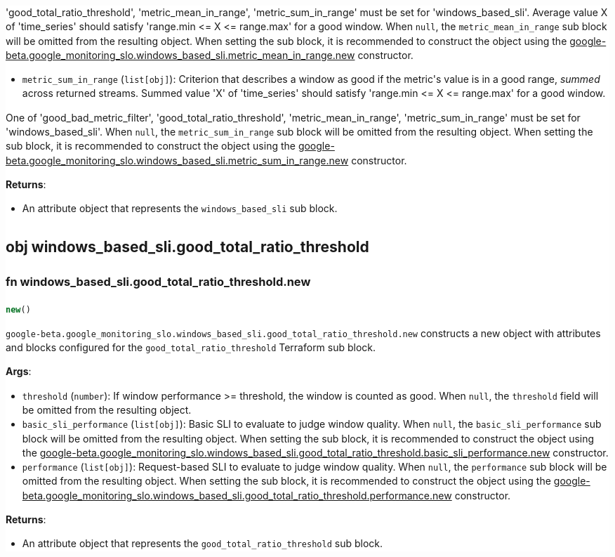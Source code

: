 &#39;good_total_ratio_threshold&#39;, &#39;metric_mean_in_range&#39;,
&#39;metric_sum_in_range&#39; must be set for &#39;windows_based_sli&#39;.
Average value X of &#39;time_series&#39; should satisfy
&#39;range.min &lt;= X &lt;= range.max&#39; for a good window. When `null`, the `metric_mean_in_range` sub block will be omitted from the resulting object. When setting the sub block, it is recommended to construct the object using the [google-beta.google_monitoring_slo.windows_based_sli.metric_mean_in_range.new](#fn-windows_based_slimetric_mean_in_rangenew) constructor.
  - `metric_sum_in_range` (`list[obj]`): Criterion that describes a window as good if the metric&#39;s value
is in a good range, *summed* across returned streams.
Summed value &#39;X&#39; of &#39;time_series&#39; should satisfy
&#39;range.min &lt;= X &lt;= range.max&#39; for a good window.

One of &#39;good_bad_metric_filter&#39;,
&#39;good_total_ratio_threshold&#39;, &#39;metric_mean_in_range&#39;,
&#39;metric_sum_in_range&#39; must be set for &#39;windows_based_sli&#39;. When `null`, the `metric_sum_in_range` sub block will be omitted from the resulting object. When setting the sub block, it is recommended to construct the object using the [google-beta.google_monitoring_slo.windows_based_sli.metric_sum_in_range.new](#fn-windows_based_slimetric_sum_in_rangenew) constructor.

**Returns**:
  - An attribute object that represents the `windows_based_sli` sub block.


## obj windows_based_sli.good_total_ratio_threshold



### fn windows_based_sli.good_total_ratio_threshold.new

```ts
new()
```


`google-beta.google_monitoring_slo.windows_based_sli.good_total_ratio_threshold.new` constructs a new object with attributes and blocks configured for the `good_total_ratio_threshold`
Terraform sub block.



**Args**:
  - `threshold` (`number`): If window performance &gt;= threshold, the window is counted
as good. When `null`, the `threshold` field will be omitted from the resulting object.
  - `basic_sli_performance` (`list[obj]`): Basic SLI to evaluate to judge window quality. When `null`, the `basic_sli_performance` sub block will be omitted from the resulting object. When setting the sub block, it is recommended to construct the object using the [google-beta.google_monitoring_slo.windows_based_sli.good_total_ratio_threshold.basic_sli_performance.new](#fn-windows_based_sliwindows_based_slibasic_sli_performancenew) constructor.
  - `performance` (`list[obj]`): Request-based SLI to evaluate to judge window quality. When `null`, the `performance` sub block will be omitted from the resulting object. When setting the sub block, it is recommended to construct the object using the [google-beta.google_monitoring_slo.windows_based_sli.good_total_ratio_threshold.performance.new](#fn-windows_based_sliwindows_based_sliperformancenew) constructor.

**Returns**:
  - An attribute object that represents the `good_total_ratio_threshold` sub block.
